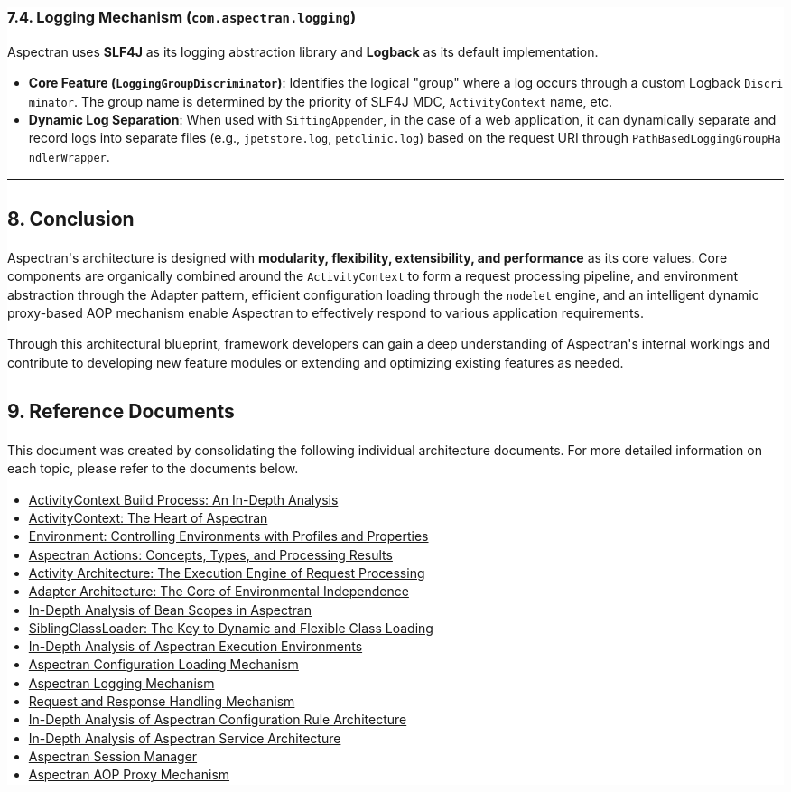 ### 7.4. Logging Mechanism (`com.aspectran.logging`)

Aspectran uses **SLF4J** as its logging abstraction library and **Logback** as its default implementation.
*   **Core Feature (`LoggingGroupDiscriminator`)**: Identifies the logical "group" where a log occurs through a custom Logback `Discriminator`. The group name is determined by the priority of SLF4J MDC, `ActivityContext` name, etc.
*   **Dynamic Log Separation**: When used with `SiftingAppender`, in the case of a web application, it can dynamically separate and record logs into separate files (e.g., `jpetstore.log`, `petclinic.log`) based on the request URI through `PathBasedLoggingGroupHandlerWrapper`.

---

## 8. Conclusion

Aspectran's architecture is designed with **modularity, flexibility, extensibility, and performance** as its core values. Core components are organically combined around the `ActivityContext` to form a request processing pipeline, and environment abstraction through the Adapter pattern, efficient configuration loading through the `nodelet` engine, and an intelligent dynamic proxy-based AOP mechanism enable Aspectran to effectively respond to various application requirements.

Through this architectural blueprint, framework developers can gain a deep understanding of Aspectran's internal workings and contribute to developing new feature modules or extending and optimizing existing features as needed.

## 9. Reference Documents

This document was created by consolidating the following individual architecture documents. For more detailed information on each topic, please refer to the documents below.

*   [ActivityContext Build Process: An In-Depth Analysis](https://aspectran.com/en/docs/architecture/activity-context-building.md)
*   [ActivityContext: The Heart of Aspectran](https://aspectran.com/en/docs/architecture/activity-context.md)
*   [Environment: Controlling Environments with Profiles and Properties](https://aspectran.com/en/docs/architecture/activity-environment.md)
*   [Aspectran Actions: Concepts, Types, and Processing Results](https://aspectran.com/en/docs/architecture/aspectran-actions.md)
*   [Activity Architecture: The Execution Engine of Request Processing](https://aspectran.com/en/docs/architecture/aspectran-activities.md)
*   [Adapter Architecture: The Core of Environmental Independence](https://aspectran.com/en/docs/architecture/aspectran-adapters.md)
*   [In-Depth Analysis of Bean Scopes in Aspectran](https://aspectran.com/en/docs/architecture/aspectran-bean-scopes.md)
*   [SiblingClassLoader: The Key to Dynamic and Flexible Class Loading](https://aspectran.com/en/docs/architecture/aspectran-classloader.md)
*   [In-Depth Analysis of Aspectran Execution Environments](https://aspectran.com/en/docs/architecture/aspectran-execution-environments.md)
*   [Aspectran Configuration Loading Mechanism](https://aspectran.com/en/docs/architecture/aspectran-loading-mechanism.md)
*   [Aspectran Logging Mechanism](https://aspectran.com/en/docs/architecture/aspectran-logging-mechanism.md)
*   [Request and Response Handling Mechanism](https://aspectran.com/en/docs/architecture/aspectran-request-response.md)
*   [In-Depth Analysis of Aspectran Configuration Rule Architecture](https://aspectran.com/en/docs/architecture/aspectran-rule-architecture.md)
*   [In-Depth Analysis of Aspectran Service Architecture](https://aspectran.com/en/docs/architecture/aspectran-services.md)
*   [Aspectran Session Manager](https://aspectran.com/en/docs/architecture/aspectran-session-manager.md)
*   [Aspectran AOP Proxy Mechanism](https://aspectran.com/en/docs/architecture/new-aop-proxy-mechanism.md)